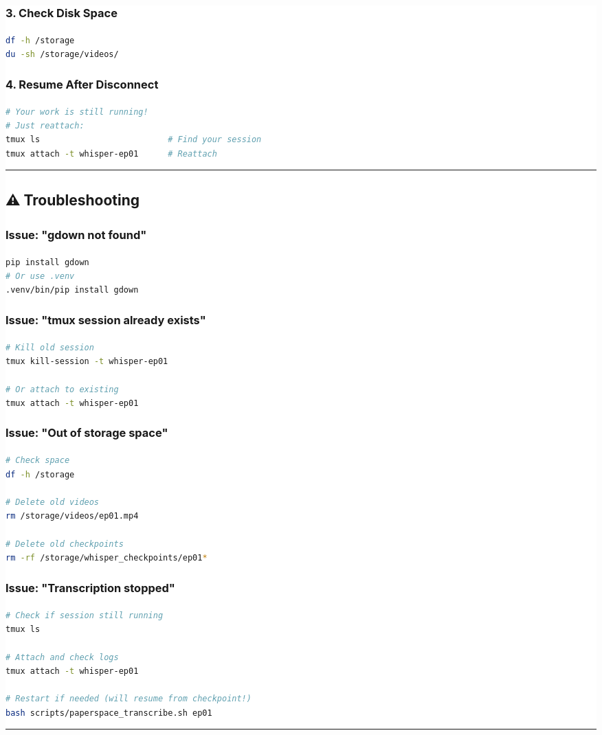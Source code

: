 
### 3. Check Disk Space
```bash
df -h /storage
du -sh /storage/videos/
```

### 4. Resume After Disconnect
```bash
# Your work is still running!
# Just reattach:
tmux ls                          # Find your session
tmux attach -t whisper-ep01      # Reattach
```

---

## ⚠️ Troubleshooting

### Issue: "gdown not found"
```bash
pip install gdown
# Or use .venv
.venv/bin/pip install gdown
```

### Issue: "tmux session already exists"
```bash
# Kill old session
tmux kill-session -t whisper-ep01

# Or attach to existing
tmux attach -t whisper-ep01
```

### Issue: "Out of storage space"
```bash
# Check space
df -h /storage

# Delete old videos
rm /storage/videos/ep01.mp4

# Delete old checkpoints
rm -rf /storage/whisper_checkpoints/ep01*
```

### Issue: "Transcription stopped"
```bash
# Check if session still running
tmux ls

# Attach and check logs
tmux attach -t whisper-ep01

# Restart if needed (will resume from checkpoint!)
bash scripts/paperspace_transcribe.sh ep01
```

---